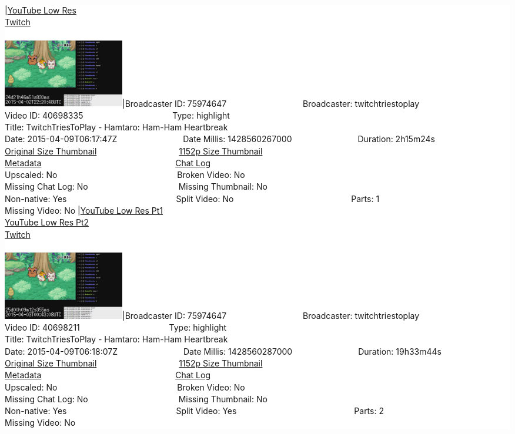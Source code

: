 |[YouTube Low Res](https://www.youtube.com/watch?v=K_rr5pdevU8)<br>[Twitch](https://www.twitch.tv/videos/40698335)<br><br>[<img src="../../../../../75974647/videos/thumbnails_1152p/2015/4/1428560267000_2015_04_09T06_17_47Z_75974647_40698335_videos_thumbnails_1152p_thumb0-2048x1152.jpg" width="200">](https://www.youtube.com/watch?v=K_rr5pdevU8)|Broadcaster ID: 75974647          Broadcaster: twitchtriestoplay<br>Video ID: 40698335             Type: highlight<br>Title: TwitchTriesToPlay - Hamtaro: Ham-Ham Heartbreak<br>Date: 2015-04-09T06:17:47Z        Date Millis: 1428560267000        Duration: 2h15m24s<br>[Original Size Thumbnail](../../../../../75974647/videos/thumbnails_orig/2015/4/1428560267000_2015_04_09T06_17_47Z_75974647_40698335_videos_thumbnails_orig_thumb0-0x0.jpg)          [1152p Size Thumbnail](../../../../../75974647/videos/thumbnails_1152p/2015/4/1428560267000_2015_04_09T06_17_47Z_75974647_40698335_videos_thumbnails_1152p_thumb0-2048x1152.jpg)<br>[Metadata](../../../../../75974647/videos/metadata/2015/4/1428560267000_2015_04_09T06_17_47Z_75974647_40698335_video_metadata.json)                 [Chat Log](../../../../../75974647/videos/chatlogs/2015/4/2015-04-09T06_17_47Z_75974647_40698335_chat.json)<br>Upscaled: No                Broken Video: No<br>Missing Chat Log: No           Missing Thumbnail: No<br>Non-native: Yes              Split Video: No               Parts: 1<br>Missing Video: No
|[YouTube Low Res Pt1](https://www.youtube.com/watch?v=bbhZk9OKG3s)<br>[YouTube Low Res Pt2](https://www.youtube.com/watch?v=d55ttmieFZU)<br>[Twitch](https://www.twitch.tv/videos/40698211)<br><br>[<img src="../../../../../75974647/videos/thumbnails_1152p/2015/4/1428560287000_2015_04_09T06_18_07Z_75974647_40698211_videos_thumbnails_1152p_thumb0-2048x1152.jpg" width="200">](https://www.youtube.com/watch?v=bbhZk9OKG3s)|Broadcaster ID: 75974647          Broadcaster: twitchtriestoplay<br>Video ID: 40698211             Type: highlight<br>Title: TwitchTriesToPlay - Hamtaro: Ham-Ham Heartbreak<br>Date: 2015-04-09T06:18:07Z        Date Millis: 1428560287000        Duration: 19h33m44s<br>[Original Size Thumbnail](../../../../../75974647/videos/thumbnails_orig/2015/4/1428560287000_2015_04_09T06_18_07Z_75974647_40698211_videos_thumbnails_orig_thumb0-0x0.jpg)          [1152p Size Thumbnail](../../../../../75974647/videos/thumbnails_1152p/2015/4/1428560287000_2015_04_09T06_18_07Z_75974647_40698211_videos_thumbnails_1152p_thumb0-2048x1152.jpg)<br>[Metadata](../../../../../75974647/videos/metadata/2015/4/1428560287000_2015_04_09T06_18_07Z_75974647_40698211_video_metadata.json)                 [Chat Log](../../../../../75974647/videos/chatlogs/2015/4/2015-04-09T06_18_07Z_75974647_40698211_chat.json)<br>Upscaled: No                Broken Video: No<br>Missing Chat Log: No           Missing Thumbnail: No<br>Non-native: Yes              Split Video: Yes               Parts: 2<br>Missing Video: No